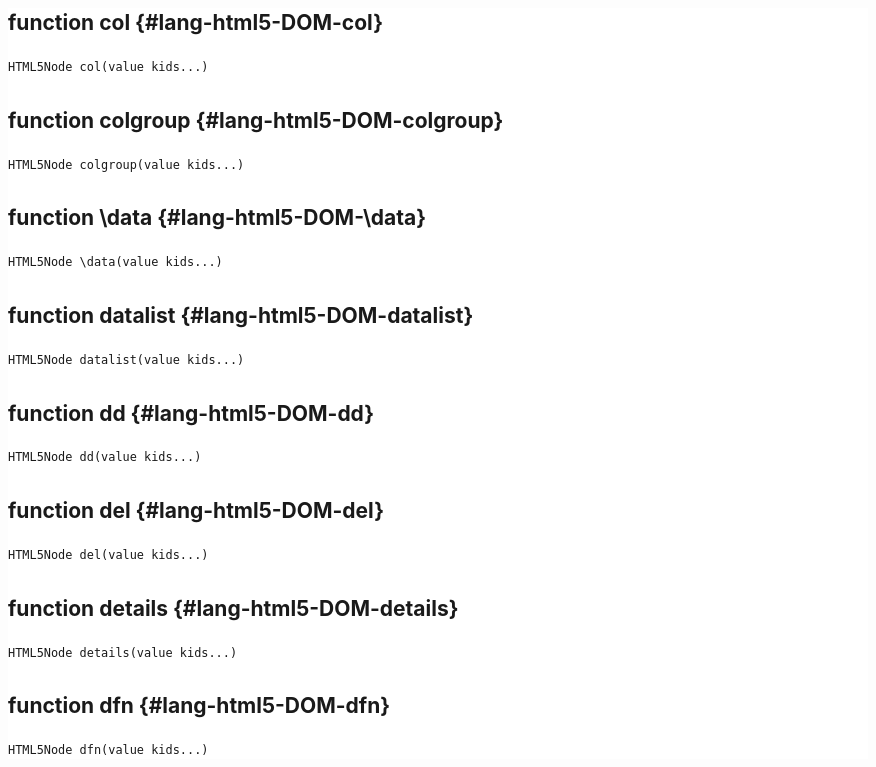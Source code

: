 ## function col {#lang-html5-DOM-col}

```rascal
HTML5Node col(value kids...)

```

## function colgroup {#lang-html5-DOM-colgroup}

```rascal
HTML5Node colgroup(value kids...)

```

## function \data {#lang-html5-DOM-\data}

```rascal
HTML5Node \data(value kids...)

```

## function datalist {#lang-html5-DOM-datalist}

```rascal
HTML5Node datalist(value kids...)

```

## function dd {#lang-html5-DOM-dd}

```rascal
HTML5Node dd(value kids...)

```

## function del {#lang-html5-DOM-del}

```rascal
HTML5Node del(value kids...)

```

## function details {#lang-html5-DOM-details}

```rascal
HTML5Node details(value kids...)

```

## function dfn {#lang-html5-DOM-dfn}

```rascal
HTML5Node dfn(value kids...)

```
